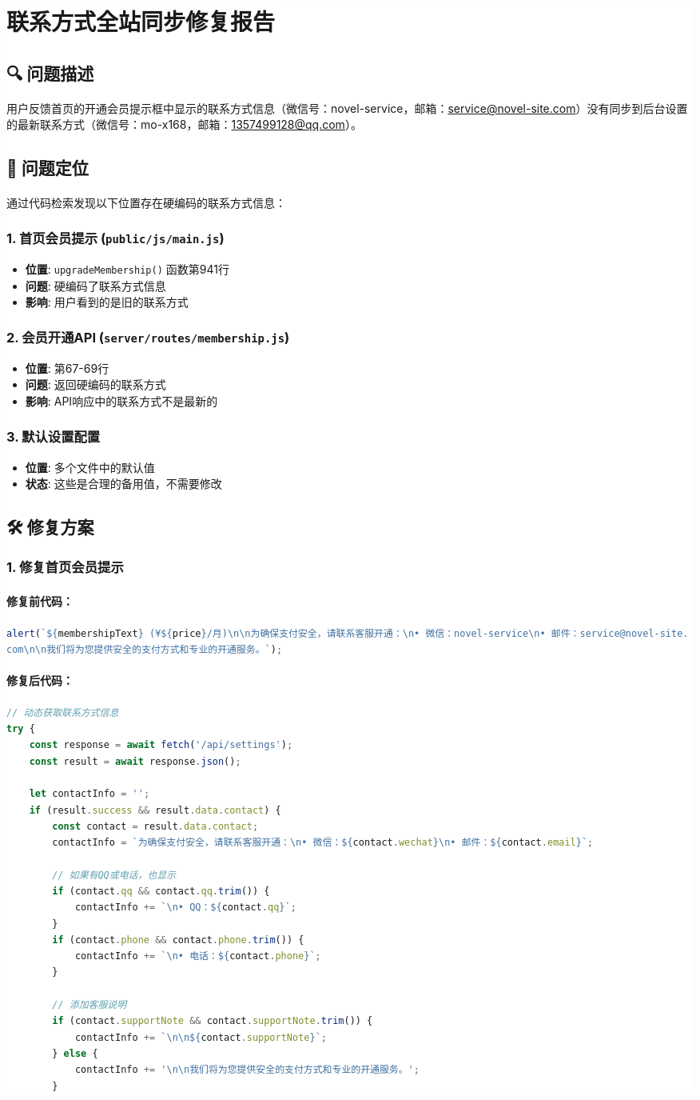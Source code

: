# 联系方式全站同步修复报告

## 🔍 问题描述

用户反馈首页的开通会员提示框中显示的联系方式信息（微信号：novel-service，邮箱：service@novel-site.com）没有同步到后台设置的最新联系方式（微信号：mo-x168，邮箱：1357499128@qq.com）。

## 📍 问题定位

通过代码检索发现以下位置存在硬编码的联系方式信息：

### 1. 首页会员提示 (`public/js/main.js`)
- **位置**: `upgradeMembership()` 函数第941行
- **问题**: 硬编码了联系方式信息
- **影响**: 用户看到的是旧的联系方式

### 2. 会员开通API (`server/routes/membership.js`)
- **位置**: 第67-69行
- **问题**: 返回硬编码的联系方式
- **影响**: API响应中的联系方式不是最新的

### 3. 默认设置配置
- **位置**: 多个文件中的默认值
- **状态**: 这些是合理的备用值，不需要修改

## 🛠️ 修复方案

### 1. 修复首页会员提示

#### 修复前代码：
```javascript
alert(`${membershipText} (¥${price}/月)\n\n为确保支付安全，请联系客服开通：\n• 微信：novel-service\n• 邮件：service@novel-site.com\n\n我们将为您提供安全的支付方式和专业的开通服务。`);
```

#### 修复后代码：
```javascript
// 动态获取联系方式信息
try {
    const response = await fetch('/api/settings');
    const result = await response.json();
    
    let contactInfo = '';
    if (result.success && result.data.contact) {
        const contact = result.data.contact;
        contactInfo = `为确保支付安全，请联系客服开通：\n• 微信：${contact.wechat}\n• 邮件：${contact.email}`;
        
        // 如果有QQ或电话，也显示
        if (contact.qq && contact.qq.trim()) {
            contactInfo += `\n• QQ：${contact.qq}`;
        }
        if (contact.phone && contact.phone.trim()) {
            contactInfo += `\n• 电话：${contact.phone}`;
        }
        
        // 添加客服说明
        if (contact.supportNote && contact.supportNote.trim()) {
            contactInfo += `\n\n${contact.supportNote}`;
        } else {
            contactInfo += '\n\n我们将为您提供安全的支付方式和专业的开通服务。';
        }
```